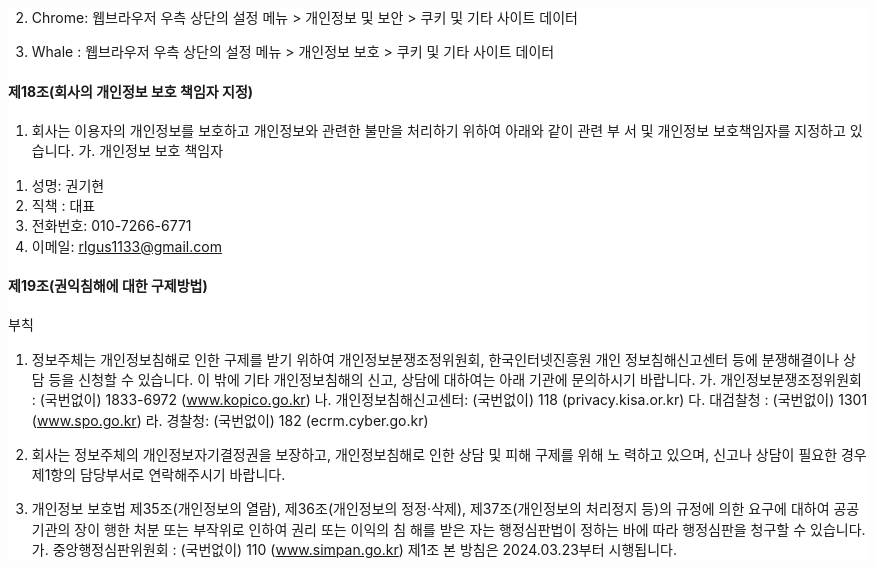2. Chrome: 웹브라우저 우측 상단의 설정 메뉴 > 개인정보 및 보안 > 쿠키 및 기타 사이트 데이터 

3. Whale : 웹브라우저 우측 상단의 설정 메뉴 > 개인정보 보호 > 쿠키 및 기타 사이트 데이터 

#### 제18조(회사의 개인정보 보호 책임자 지정) 
1. 회사는 이용자의 개인정보를 보호하고 개인정보와 관련한 불만을 처리하기 위하여 아래와 같이 관련 부 
서 및 개인정보 보호책임자를 지정하고 있습니다. 
가. 개인정보 보호 책임자 
1) 성명: 권기현 
2) 직책 : 대표 
3) 전화번호: 010-7266-6771 
4) 이메일: rlgus1133@gmail.com 

#### 제19조(권익침해에 대한 구제방법) 
부칙 
1. 정보주체는 개인정보침해로 인한 구제를 받기 위하여 개인정보분쟁조정위원회, 한국인터넷진흥원 개인 정보침해신고센터 등에 분쟁해결이나 상담 등을 신청할 수 있습니다. 이 밖에 기타 개인정보침해의 신고, 상담에 대하여는 아래 기관에 문의하시기 바랍니다. 
가. 개인정보분쟁조정위원회 : (국번없이) 1833-6972 (www.kopico.go.kr) 
나. 개인정보침해신고센터: (국번없이) 118 (privacy.kisa.or.kr) 
다. 대검찰청 : (국번없이) 1301 (www.spo.go.kr) 
라. 경찰청: (국번없이) 182 (ecrm.cyber.go.kr) 

2. 회사는 정보주체의 개인정보자기결정권을 보장하고, 개인정보침해로 인한 상담 및 피해 구제를 위해 노 
력하고 있으며, 신고나 상담이 필요한 경우 제1항의 담당부서로 연락해주시기 바랍니다.

3. 개인정보 보호법 제35조(개인정보의 열람), 제36조(개인정보의 정정·삭제), 제37조(개인정보의 처리정지 등)의 규정에 의한 요구에 대하여 공공기관의 장이 행한 처분 또는 부작위로 인하여 권리 또는 이익의 침 해를 받은 자는 행정심판법이 정하는 바에 따라 행정심판을 청구할 수 있습니다. 
가. 중앙행정심판위원회 : (국번없이) 110 (www.simpan.go.kr) 
제1조 본 방침은 2024.03.23부터 시행됩니다. 
